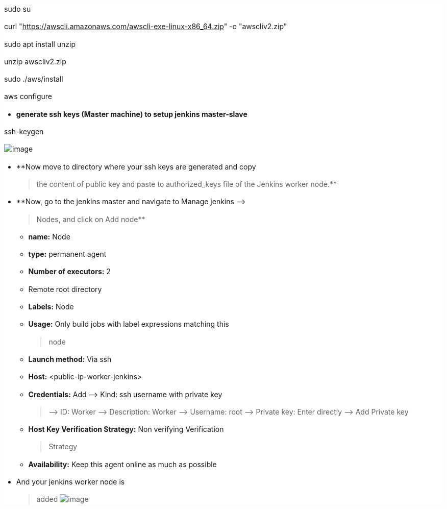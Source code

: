 sudo su

curl "https://awscli.amazonaws.com/awscli-exe-linux-x86_64.zip" -o
"awscliv2.zip"

sudo apt install unzip

unzip awscliv2.zip

sudo ./aws/install

aws configure

-   **generate ssh keys (Master machine) to setup jenkins master-slave**

ssh-keygen

<img src="/mnt/data/assets/media/image8.png"
style="width:6.26667in;height:3.26667in" alt="image" />

-   **Now move to directory where your ssh keys are generated and copy
    > the content of public key and paste to authorized_keys file of the
    > Jenkins worker node.**



-   **Now, go to the jenkins master and navigate to Manage jenkins --\>
    > Nodes, and click on Add node**

    -   **name:** Node

    -   **type:** permanent agent

    -   **Number of executors:** 2

    -   Remote root directory

    -   **Labels:** Node

    -   **Usage:** Only build jobs with label expressions matching this
        > node

    -   **Launch method:** Via ssh

    -   **Host:** \<public-ip-worker-jenkins\>

    -   **Credentials:** Add --\> Kind: ssh username with private key
        > --\> ID: Worker --\> Description: Worker --\> Username: root
        > --\> Private key: Enter directly --\> Add Private key

    -   **Host Key Verification Strategy:** Non verifying Verification
        > Strategy

    -   **Availability:** Keep this agent online as much as possible



-   And your jenkins worker node is
    > added <img src="/mnt/data/assets/media/image9.png"
    > style="width:6.275in;height:2.25833in" alt="image" />

